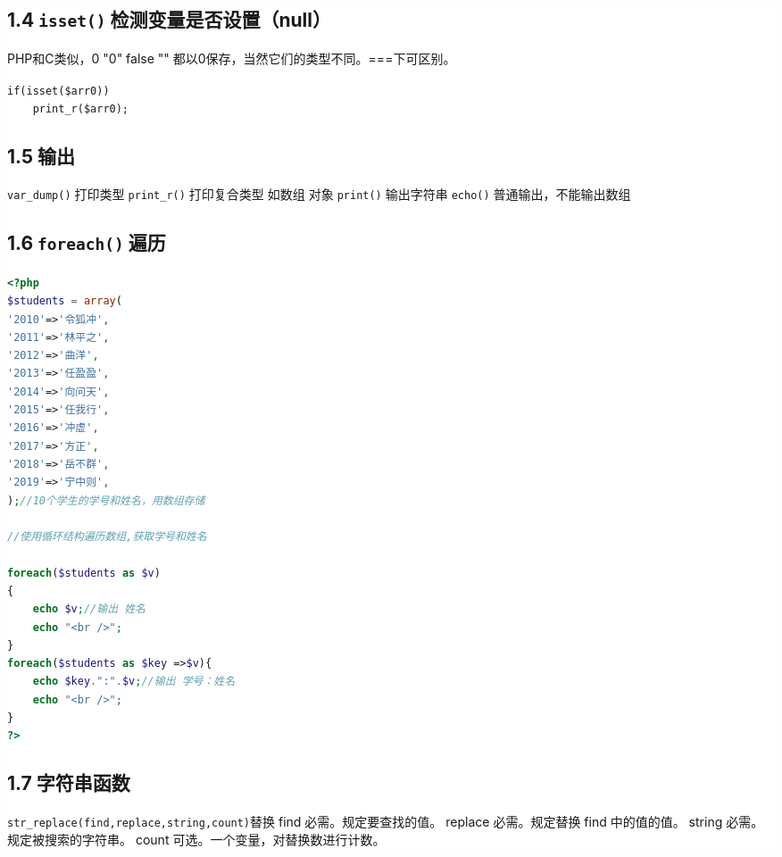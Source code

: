 ## 1.4 `isset()` 检测变量是否设置（null）
PHP和C类似，0 "0" false "" 都以0保存，当然它们的类型不同。===下可区别。
```
if(isset($arr0))
    print_r($arr0);
```

## 1.5 输出
`var_dump()` 打印类型
`print_r()` 打印复合类型 如数组 对象
`print()` 输出字符串
`echo()` 普通输出，不能输出数组

## 1.6 `foreach()` 遍历
```php
<?php
$students = array(
'2010'=>'令狐冲',
'2011'=>'林平之',
'2012'=>'曲洋',
'2013'=>'任盈盈',
'2014'=>'向问天',
'2015'=>'任我行',
'2016'=>'冲虚',
'2017'=>'方正',
'2018'=>'岳不群',
'2019'=>'宁中则',
);//10个学生的学号和姓名，用数组存储

//使用循环结构遍历数组,获取学号和姓名  

foreach($students as $v)
{
    echo $v;//输出 姓名
    echo "<br />";
}
foreach($students as $key =>$v){ 
    echo $key.":".$v;//输出 学号：姓名
	echo "<br />";
}
?>
```

## 1.7 字符串函数

`str_replace(find,replace,string,count)`替换
find	必需。规定要查找的值。
replace	必需。规定替换 find 中的值的值。
string	必需。规定被搜索的字符串。
count	可选。一个变量，对替换数进行计数。
